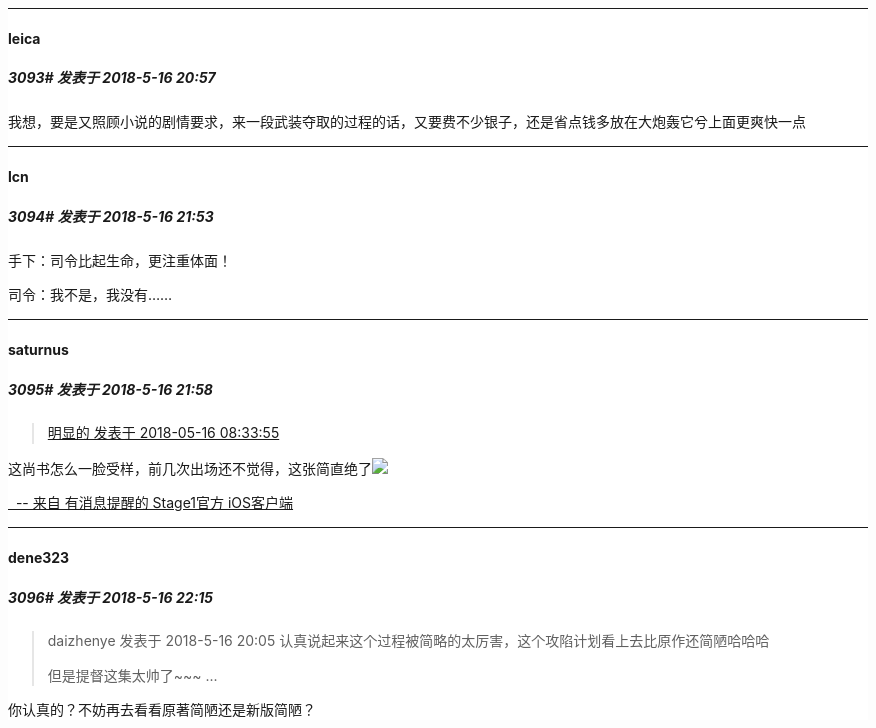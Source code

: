 





-----

####  leica  
##### 3093#       发表于 2018-5-16 20:57




我想，要是又照顾小说的剧情要求，来一段武装夺取的过程的话，又要费不少银子，还是省点钱多放在大炮轰它兮上面更爽快一点







-----

####  lcn  
##### 3094#       发表于 2018-5-16 21:53




手下：司令比起生命，更注重体面！

司令：我不是，我没有……







-----

####  saturnus  
##### 3095#       发表于 2018-5-16 21:58



<blockquote><a href="httphttps://bbs.saraba1st.com/2b/forum.php?mod=redirect&amp;goto=findpost&amp;pid=39615531&amp;ptid=1502023" target="_blank">明显的 发表于 2018-05-16 08:33:55</a></blockquote>这尚书怎么一脸受样，前几次出场还不觉得，这张简直绝了<img src="https://static.saraba1st.com/image/smiley/face2017/015.png" referrerpolicy="no-referrer">

[  -- 来自 有消息提醒的 Stage1官方 iOS客户端](https://itunes.apple.com/fi/app/saraba1st/id1221237470?mt=8)







-----

####  dene323  
##### 3096#       发表于 2018-5-16 22:15



<blockquote>daizhenye 发表于 2018-5-16 20:05
认真说起来这个过程被简略的太厉害，这个攻陷计划看上去比原作还简陋哈哈哈


但是提督这集太帅了~~~ ...</blockquote>
你认真的？不妨再去看看原著简陋还是新版简陋？
